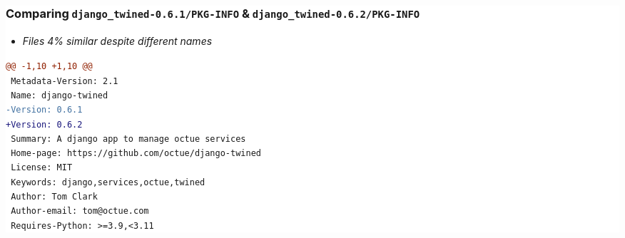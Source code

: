 ### Comparing `django_twined-0.6.1/PKG-INFO` & `django_twined-0.6.2/PKG-INFO`

 * *Files 4% similar despite different names*

```diff
@@ -1,10 +1,10 @@
 Metadata-Version: 2.1
 Name: django-twined
-Version: 0.6.1
+Version: 0.6.2
 Summary: A django app to manage octue services
 Home-page: https://github.com/octue/django-twined
 License: MIT
 Keywords: django,services,octue,twined
 Author: Tom Clark
 Author-email: tom@octue.com
 Requires-Python: >=3.9,<3.11
```

